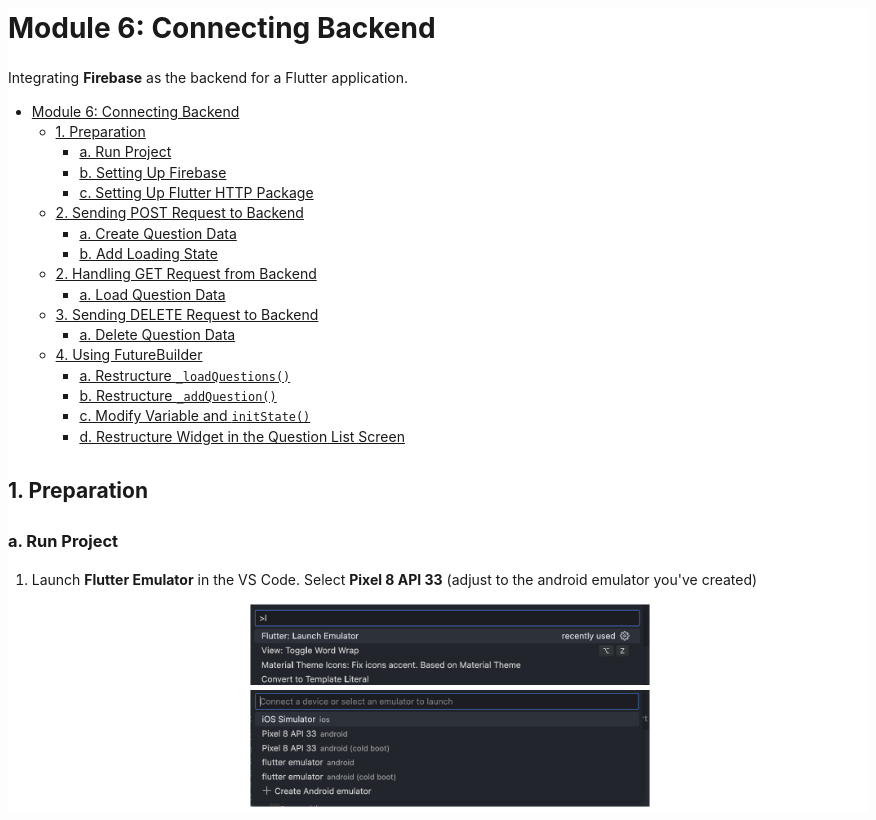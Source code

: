 # Module 6: Connecting Backend

Integrating **Firebase** as the backend for a Flutter application.

- [Module 6: Connecting Backend](#module-6-connecting-backend)
  - [1. Preparation](#1-preparation)
    - [a. Run Project](#a-run-project)
    - [b. Setting Up Firebase](#b-setting-up-firebase)
    - [c. Setting Up Flutter HTTP Package](#c-setting-up-flutter-http-package)
  - [2. Sending POST Request to Backend](#2-sending-post-request-to-backend)
    - [a. Create Question Data](#a-create-question-data)
    - [b. Add Loading State](#b-add-loading-state)
  - [2. Handling GET Request from Backend](#2-handling-get-request-from-backend)
    - [a. Load Question Data](#a-load-question-data)
  - [3. Sending DELETE Request to Backend](#3-sending-delete-request-to-backend)
    - [a. Delete Question Data](#a-delete-question-data)
  - [4. Using FutureBuilder](#4-using-futurebuilder)
    - [a. Restructure `_loadQuestions()`](#a-restructure-_loadquestions)
    - [b. Restructure `_addQuestion()`](#b-restructure-_addquestion)
    - [c. Modify Variable and  `initState()`](#c-modify-variable-and--initstate)
    - [d. Restructure Widget in the Question List Screen](#d-restructure-widget-in-the-question-list-screen)


## 1. Preparation 
### a. Run Project
1. Launch **Flutter Emulator** in the VS Code. Select **Pixel 8 API 33** (adjust to the android emulator you've created)

    <div style="text-align: center;">
      <img src="img_module5/image.png" alt="Example Image" width="400">
    </div>

    <div style="text-align: center;">
      <img src="img_module5/image1.png" alt="Example Image" width="400">
    </div>
